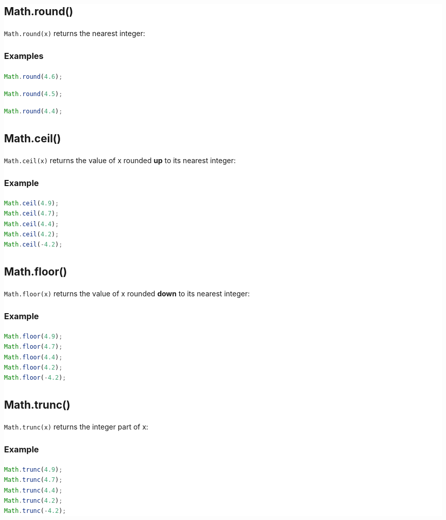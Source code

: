 

## Math.round()
`Math.round(x)` returns the nearest integer:

### Examples
```js
Math.round(4.6);
```
```js
Math.round(4.5);
```
```js
Math.round(4.4);
```



## Math.ceil()
`Math.ceil(x)` returns the value of x rounded **up** to its nearest integer:

### Example
```js
Math.ceil(4.9);
Math.ceil(4.7);
Math.ceil(4.4);
Math.ceil(4.2);
Math.ceil(-4.2);
```



## Math.floor()
`Math.floor(x)` returns the value of x rounded **down** to its nearest integer:

### Example
```js
Math.floor(4.9);
Math.floor(4.7);
Math.floor(4.4);
Math.floor(4.2);
Math.floor(-4.2);
```



## Math.trunc()
`Math.trunc(x)` returns the integer part of x:

### Example
```js
Math.trunc(4.9);
Math.trunc(4.7);
Math.trunc(4.4);
Math.trunc(4.2);
Math.trunc(-4.2);
```
